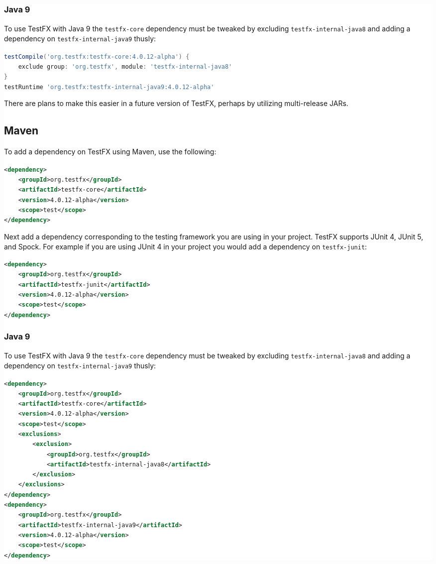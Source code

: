 ### Java 9

To use TestFX with Java 9 the `testfx-core` dependency must be tweaked by excluding
`testfx-internal-java8` and adding a dependency on `testfx-internal-java9` thusly:

```gradle
testCompile('org.testfx:testfx-core:4.0.12-alpha') {
    exclude group: 'org.testfx', module: 'testfx-internal-java8'
}
testRuntime 'org.testfx:testfx-internal-java9:4.0.12-alpha'
```

There are plans to make this easier in a future version of TestFX, perhaps
by utilizing multi-release JARs.

## Maven

To add a dependency on TestFX using Maven, use the following:

```xml
<dependency>
    <groupId>org.testfx</groupId>
    <artifactId>testfx-core</artifactId>
    <version>4.0.12-alpha</version>
    <scope>test</scope>
</dependency>
```

Next add a dependency corresponding to the testing framework you are using in
your project. TestFX supports JUnit 4, JUnit 5, and Spock. For example if
you are using JUnit 4 in your project you would add a dependency on `testfx-junit`:

```xml
<dependency>
    <groupId>org.testfx</groupId>
    <artifactId>testfx-junit</artifactId>
    <version>4.0.12-alpha</version>
    <scope>test</scope>
</dependency>
```

### Java 9

To use TestFX with Java 9 the `testfx-core` dependency must be tweaked by excluding
`testfx-internal-java8` and adding a dependency on `testfx-internal-java9` thusly:

```xml
<dependency>
    <groupId>org.testfx</groupId>
    <artifactId>testfx-core</artifactId>
    <version>4.0.12-alpha</version>
    <scope>test</scope>
    <exclusions>
        <exclusion>
            <groupId>org.testfx</groupId>
            <artifactId>testfx-internal-java8</artifactId>
        </exclusion>
    </exclusions>
</dependency>
<dependency>
    <groupId>org.testfx</groupId>
    <artifactId>testfx-internal-java9</artifactId>
    <version>4.0.12-alpha</version>
    <scope>test</scope>
</dependency>
```
